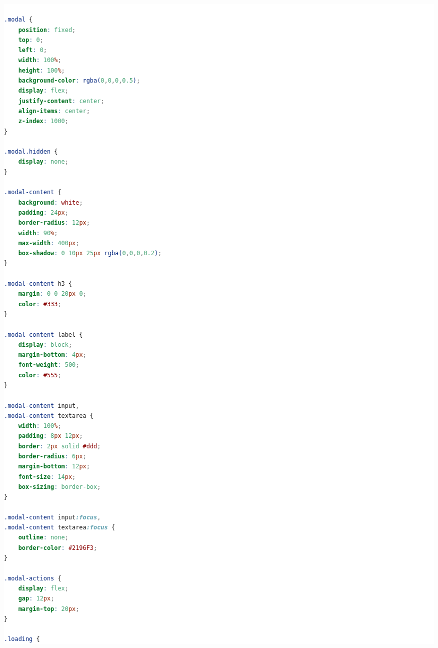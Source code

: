 ```css

.modal {
    position: fixed;
    top: 0;
    left: 0;
    width: 100%;
    height: 100%;
    background-color: rgba(0,0,0,0.5);
    display: flex;
    justify-content: center;
    align-items: center;
    z-index: 1000;
}

.modal.hidden {
    display: none;
}

.modal-content {
    background: white;
    padding: 24px;
    border-radius: 12px;
    width: 90%;
    max-width: 400px;
    box-shadow: 0 10px 25px rgba(0,0,0,0.2);
}

.modal-content h3 {
    margin: 0 0 20px 0;
    color: #333;
}

.modal-content label {
    display: block;
    margin-bottom: 4px;
    font-weight: 500;
    color: #555;
}

.modal-content input,
.modal-content textarea {
    width: 100%;
    padding: 8px 12px;
    border: 2px solid #ddd;
    border-radius: 6px;
    margin-bottom: 12px;
    font-size: 14px;
    box-sizing: border-box;
}

.modal-content input:focus,
.modal-content textarea:focus {
    outline: none;
    border-color: #2196F3;
}

.modal-actions {
    display: flex;
    gap: 12px;
    margin-top: 20px;
}

.loading {
```